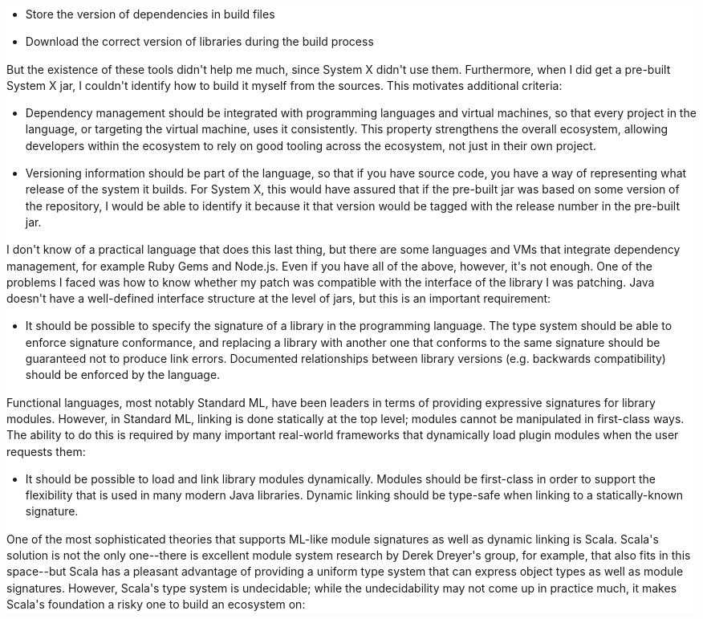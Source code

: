 * Store the version of dependencies in build files

* Download the correct version of libraries during the build process

But the existence of these tools didn't help me much, since System X
didn't use them.  Furthermore, when I did get a pre-built System X jar,
I couldn't identify how to build it myself from the sources.  This
motivates additional criteria:

* Dependency management should be integrated with programming
languages and virtual machines, so that every project in the language,
or targeting the virtual machine, uses it consistently.  This property
strengthens the overall ecosystem, allowing developers within the
ecosystem to rely on good tooling across the ecosystem, not just in
their own project.

* Versioning information should be part of the language, so that if
you have source code, you have a way of representing what release of
the system it builds.  For System X, this would have assured that if
the pre-built jar was based on some version of the repository, I
would be able to identify it because it that version would be tagged
with the release number in the pre-built jar.

I don't know of a practical language that does this last thing, but
there are some languages and VMs that integrate dependency management,
for example Ruby Gems and Node.js.  Even if you have all of the above,
however, it's not enough.  One of the problems I faced was how to know
whether my patch was compatible with the interface of the library I
was patching.  Java doesn't have a well-defined interface structure at
the level of jars, but this is an important requirement:

* It should be possible to specify the signature of a library in the
programming language.  The type system should be able to enforce
signature conformance, and replacing a library with another one that
conforms to the same signature should be guaranteed not to produce
link errors.  Documented relationships between library versions
(e.g. backwards compatibility) should be enforced by the language.

Functional languages, most notably Standard ML, have been leaders in
terms of providing expressive signatures for library modules.  However,
in Standard ML, linking is done statically at the top level; modules
cannot be manipulated in first-class ways.  The ability to do this is
required by many important real-world frameworks that dynamically load
plugin modules when the user requests them:

* It should be possible to load and link library modules dynamically.
Modules should be first-class in order to support the flexibility that
is used in many modern Java libraries.  Dynamic linking should be
type-safe when linking to a statically-known signature.

One of the most sophisticated theories that supports ML-like module
signatures as well as dynamic linking is Scala.  Scala's solution is
not the only one--there is excellent module system research by Derek
Dreyer's group, for example, that also fits in this space--but Scala
has a pleasant advantage of providing a uniform type system that can
express object types as well as module signatures.  However, Scala's
type system is undecidable; while the undecidability may not come up
in practice much, it makes Scala's foundation a risky one to build an
ecosystem on:
